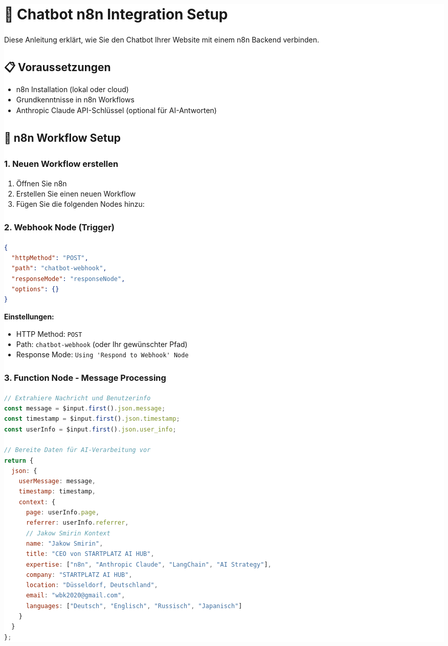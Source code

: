 # 🤖 Chatbot n8n Integration Setup

Diese Anleitung erklärt, wie Sie den Chatbot Ihrer Website mit einem n8n Backend verbinden.

## 📋 Voraussetzungen

- n8n Installation (lokal oder cloud)
- Grundkenntnisse in n8n Workflows
- Anthropic Claude API-Schlüssel (optional für AI-Antworten)

## 🔧 n8n Workflow Setup

### 1. Neuen Workflow erstellen

1. Öffnen Sie n8n
2. Erstellen Sie einen neuen Workflow
3. Fügen Sie die folgenden Nodes hinzu:

### 2. Webhook Node (Trigger)

```json
{
  "httpMethod": "POST",
  "path": "chatbot-webhook",
  "responseMode": "responseNode",
  "options": {}
}
```

**Einstellungen:**
- HTTP Method: `POST`
- Path: `chatbot-webhook` (oder Ihr gewünschter Pfad)
- Response Mode: `Using 'Respond to Webhook' Node`

### 3. Function Node - Message Processing

```javascript
// Extrahiere Nachricht und Benutzerinfo
const message = $input.first().json.message;
const timestamp = $input.first().json.timestamp;
const userInfo = $input.first().json.user_info;

// Bereite Daten für AI-Verarbeitung vor
return {
  json: {
    userMessage: message,
    timestamp: timestamp,
    context: {
      page: userInfo.page,
      referrer: userInfo.referrer,
      // Jakow Smirin Kontext
      name: "Jakow Smirin",
      title: "CEO von STARTPLATZ AI HUB",
      expertise: ["n8n", "Anthropic Claude", "LangChain", "AI Strategy"],
      company: "STARTPLATZ AI HUB",
      location: "Düsseldorf, Deutschland",
      email: "wbk2020@gmail.com",
      languages: ["Deutsch", "Englisch", "Russisch", "Japanisch"]
    }
  }
};
```
